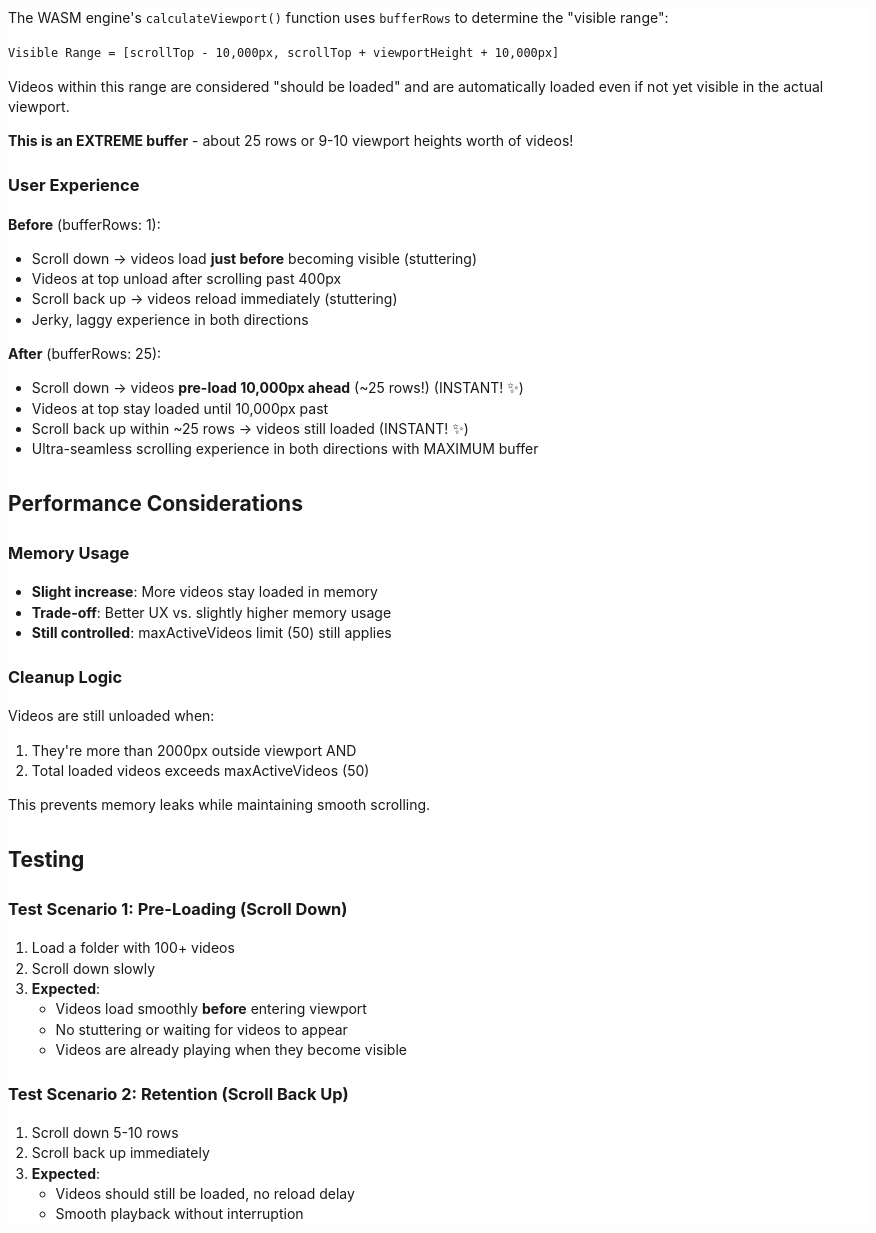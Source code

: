 The WASM engine's `calculateViewport()` function uses `bufferRows` to determine the "visible range":

```
Visible Range = [scrollTop - 10,000px, scrollTop + viewportHeight + 10,000px]
```

Videos within this range are considered "should be loaded" and are automatically loaded even if not yet visible in the actual viewport.

**This is an EXTREME buffer** - about 25 rows or 9-10 viewport heights worth of videos!

### User Experience

**Before** (bufferRows: 1):
- Scroll down → videos load **just before** becoming visible (stuttering)
- Videos at top unload after scrolling past 400px
- Scroll back up → videos reload immediately (stuttering)
- Jerky, laggy experience in both directions

**After** (bufferRows: 25):
- Scroll down → videos **pre-load 10,000px ahead** (~25 rows!) (INSTANT! ✨)
- Videos at top stay loaded until 10,000px past
- Scroll back up within ~25 rows → videos still loaded (INSTANT! ✨)
- Ultra-seamless scrolling experience in both directions with MAXIMUM buffer

## Performance Considerations

### Memory Usage
- **Slight increase**: More videos stay loaded in memory
- **Trade-off**: Better UX vs. slightly higher memory usage
- **Still controlled**: maxActiveVideos limit (50) still applies

### Cleanup Logic
Videos are still unloaded when:
1. They're more than 2000px outside viewport AND
2. Total loaded videos exceeds maxActiveVideos (50)

This prevents memory leaks while maintaining smooth scrolling.

## Testing

### Test Scenario 1: Pre-Loading (Scroll Down)
1. Load a folder with 100+ videos
2. Scroll down slowly
3. **Expected**: 
   - Videos load smoothly **before** entering viewport
   - No stuttering or waiting for videos to appear
   - Videos are already playing when they become visible

### Test Scenario 2: Retention (Scroll Back Up)
1. Scroll down 5-10 rows
2. Scroll back up immediately
3. **Expected**: 
   - Videos should still be loaded, no reload delay
   - Smooth playback without interruption
